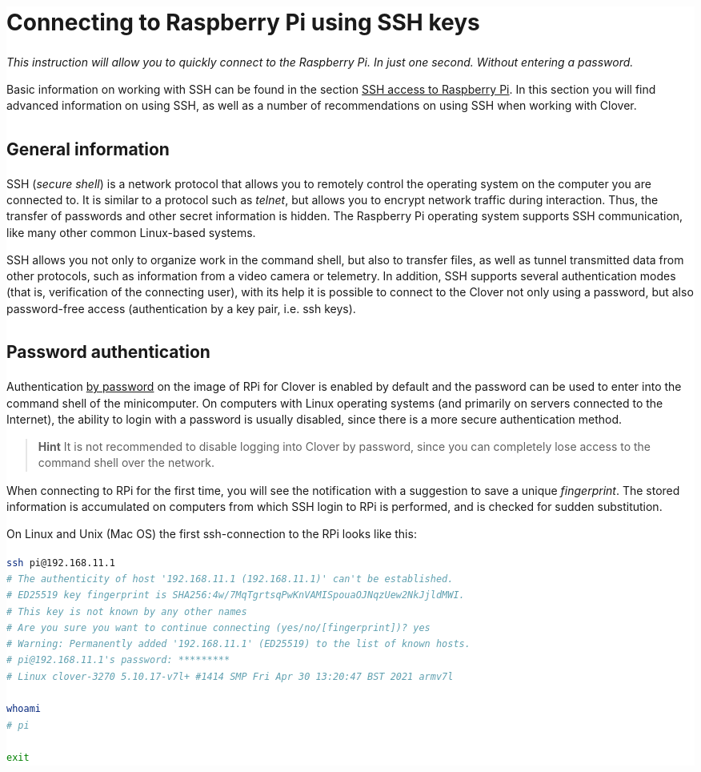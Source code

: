 # Connecting to Raspberry Pi using SSH keys

*This instruction will allow you to quickly connect to the Raspberry Pi. In just one second. Without entering a password.*

Basic information on working with SSH can be found in the section [SSH access to Raspberry Pi](ssh.md). In this section you will find advanced information on using SSH, as well as a number of recommendations on using SSH when working with Clover.

## General information

SSH (*secure shell*) is a network protocol that allows you to remotely control the operating system on the computer you are connected to. It is similar to a protocol such as *telnet*, but allows you to encrypt network traffic during interaction. Thus, the transfer of passwords and other secret information is hidden. The Raspberry Pi operating system supports SSH communication, like many other common Linux-based systems.

SSH allows you not only to organize work in the command shell, but also to transfer files, as well as tunnel transmitted data from other protocols, such as information from a video camera or telemetry. In addition, SSH supports several authentication modes (that is, verification of the connecting user), with its help it is possible to connect to the Clover not only using a password, but also password-free access (authentication by a key pair, i.e. ssh keys).

## Password authentication

Authentication [by password](ssh.md ) on the image of RPi for Clover is enabled by default and the password can be used to enter into the command shell of the minicomputer. On computers with Linux operating systems (and primarily on servers connected to the Internet), the ability to login with a password is usually disabled, since there is a more secure authentication method.

> **Hint** It is not recommended to disable logging into Clover by password, since you can completely lose access to the command shell over the network.

When connecting to RPi for the first time, you will see the notification with a suggestion to save a unique *fingerprint*. The stored information is accumulated on computers from which SSH login to RPi is performed, and is checked for sudden substitution.

On Linux and Unix (Mac OS) the first ssh-connection to the RPi looks like this:

```bash
ssh pi@192.168.11.1
# The authenticity of host '192.168.11.1 (192.168.11.1)' can't be established.
# ED25519 key fingerprint is SHA256:4w/7MqTgrtsqPwKnVAMISpouaOJNqzUew2NkJjldMWI.
# This key is not known by any other names
# Are you sure you want to continue connecting (yes/no/[fingerprint])? yes
# Warning: Permanently added '192.168.11.1' (ED25519) to the list of known hosts.
# pi@192.168.11.1's password: *********
# Linux clover-3270 5.10.17-v7l+ #1414 SMP Fri Apr 30 13:20:47 BST 2021 armv7l

whoami
# pi

exit
```

